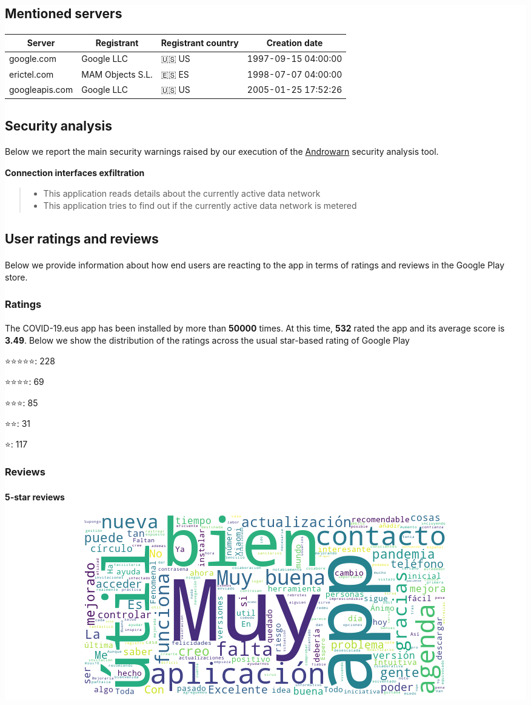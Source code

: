 
## Mentioned servers

| **Server** | **Registrant** | **Registrant country** | **Creation date** | 
|-------------------------|-------------------------|-------------------------|-------------------------|
 | google.com | Google LLC | :us: US | 1997-09-15 04:00:00 |
 | erictel.com | MAM Objects S.L. | :es: ES | 1998-07-07 04:00:00 |
 | googleapis.com | Google LLC | :us: US | 2005-01-25 17:52:26 |


## Security analysis 

Below we report the main security warnings raised by our execution of the [Androwarn](https://github.com/maaaaz/androwarn) security analysis tool.

**Connection interfaces exfiltration**
> - This application reads details about the currently active data network<br>
> - This application tries to find out if the currently active data network is metered<br>



## User ratings and reviews

Below we provide information about how end users are reacting to the app in terms of ratings and reviews in the Google Play store.

### Ratings

The COVID-19.eus app has been installed by more than **50000** times. At this time, **532** rated the app and its average score is **3.49**. Below we show the distribution of the ratings across the usual star-based rating of Google Play

:star::star::star::star::star:: 228

:star::star::star::star:: 69

:star::star::star:: 85

:star::star:: 31

:star:: 117

### Reviews 

#### 5-star reviews

<p align="center">
<img src="resources/com.erictelm2m.colabora___3.0/5_star_reviews_wordcloud.png" alt="com.erictelm2m.colabora 5 reviews"/>
</p>
